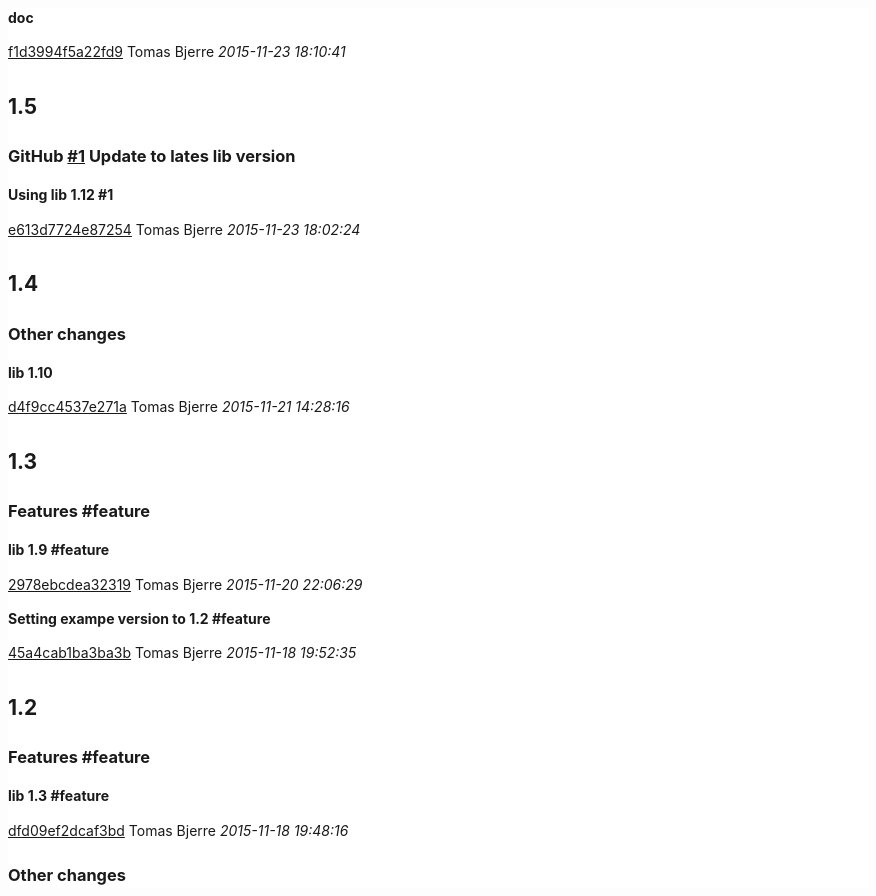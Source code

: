 **doc**


[f1d3994f5a22fd9](https://github.com/tomasbjerre/git-changelog-maven-plugin/commit/f1d3994f5a22fd9) Tomas Bjerre *2015-11-23 18:10:41*


## 1.5
### GitHub [#1](https://github.com/tomasbjerre/git-changelog-maven-plugin/issues/1) Update to lates lib version

**Using lib 1.12 #1**


[e613d7724e87254](https://github.com/tomasbjerre/git-changelog-maven-plugin/commit/e613d7724e87254) Tomas Bjerre *2015-11-23 18:02:24*


## 1.4
### Other changes

**lib 1.10**


[d4f9cc4537e271a](https://github.com/tomasbjerre/git-changelog-maven-plugin/commit/d4f9cc4537e271a) Tomas Bjerre *2015-11-21 14:28:16*


## 1.3
### Features #feature 

**lib 1.9 #feature**


[2978ebcdea32319](https://github.com/tomasbjerre/git-changelog-maven-plugin/commit/2978ebcdea32319) Tomas Bjerre *2015-11-20 22:06:29*

**Setting exampe version to 1.2 #feature**


[45a4cab1ba3ba3b](https://github.com/tomasbjerre/git-changelog-maven-plugin/commit/45a4cab1ba3ba3b) Tomas Bjerre *2015-11-18 19:52:35*


## 1.2
### Features #feature 

**lib 1.3 #feature**


[dfd09ef2dcaf3bd](https://github.com/tomasbjerre/git-changelog-maven-plugin/commit/dfd09ef2dcaf3bd) Tomas Bjerre *2015-11-18 19:48:16*


### Other changes
